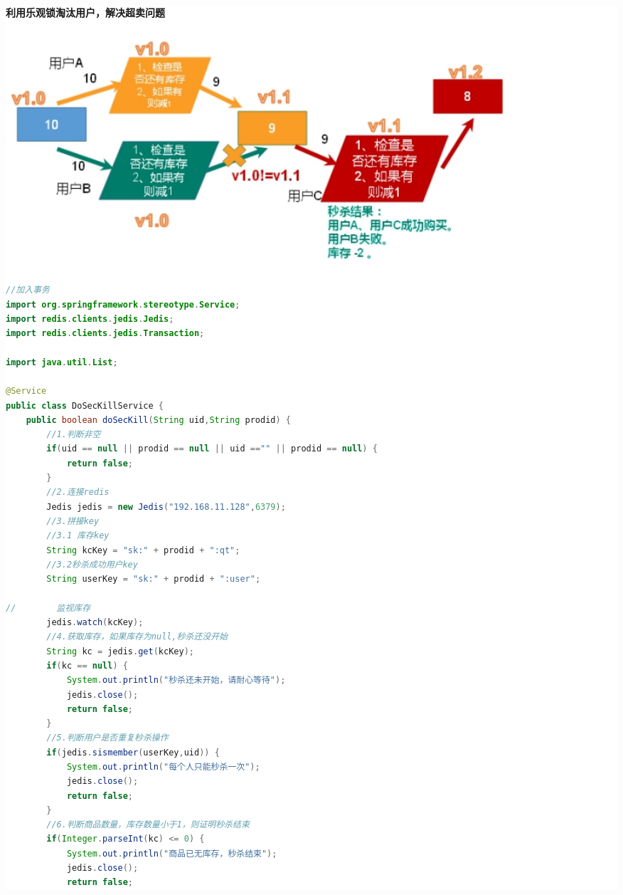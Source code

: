#### 利用乐观锁淘汰用户，解决超卖问题

![image-20220702143957535](/images/posts/redis.assets/image-20220702143957535.png)

```java
//加入事务
import org.springframework.stereotype.Service;
import redis.clients.jedis.Jedis;
import redis.clients.jedis.Transaction;

import java.util.List;

@Service
public class DoSecKillService {
    public boolean doSecKill(String uid,String prodid) {
        //1.判断非空
        if(uid == null || prodid == null || uid =="" || prodid == null) {
            return false;
        }
        //2.连接redis
        Jedis jedis = new Jedis("192.168.11.128",6379);
        //3.拼接key
        //3.1 库存key
        String kcKey = "sk:" + prodid + ":qt";
        //3.2秒杀成功用户key
        String userKey = "sk:" + prodid + ":user";

//        监视库存
        jedis.watch(kcKey);
        //4.获取库存，如果库存为null,秒杀还没开始
        String kc = jedis.get(kcKey);
        if(kc == null) {
            System.out.println("秒杀还未开始，请耐心等待");
            jedis.close();
            return false;
        }
        //5.判断用户是否重复秒杀操作
        if(jedis.sismember(userKey,uid)) {
            System.out.println("每个人只能秒杀一次");
            jedis.close();
            return false;
        }
        //6.判断商品数量，库存数量小于1，则证明秒杀结束
        if(Integer.parseInt(kc) <= 0) {
            System.out.println("商品已无库存，秒杀结束");
            jedis.close();
            return false;
```